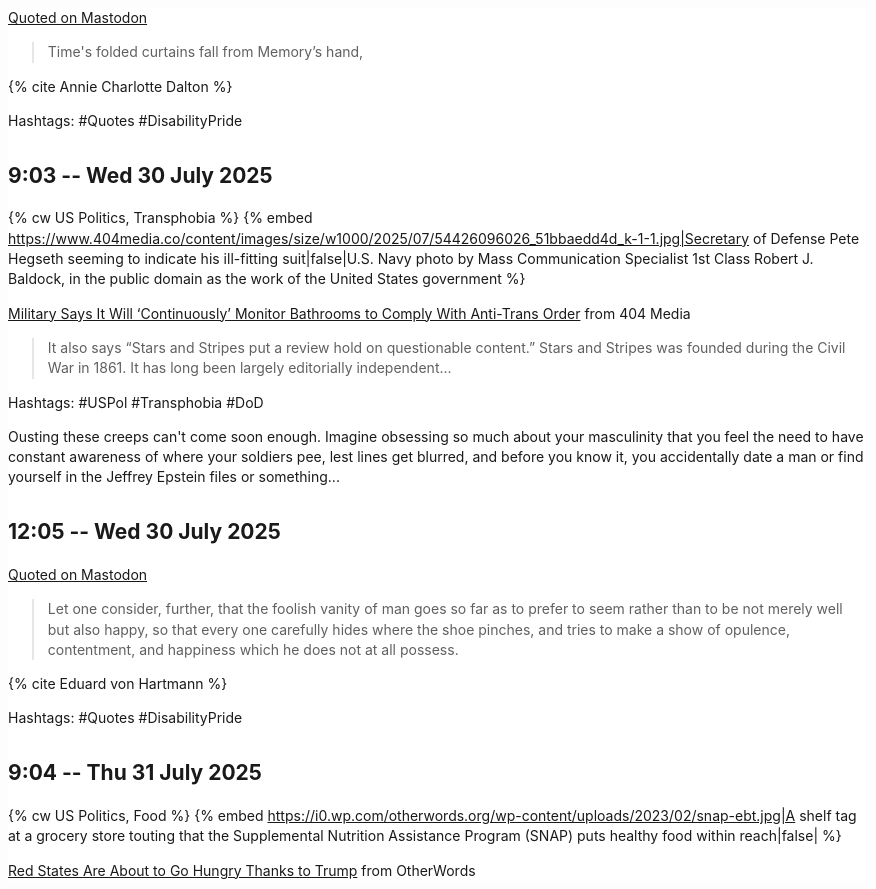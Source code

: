 [<i class="fab fa-mastodon"></i> Quoted on Mastodon](https://mastodon.social/@jcolag/114937379264402133)

 > Time's folded curtains fall from Memory’s hand,

{% cite Annie Charlotte Dalton %}

Hashtags:  #Quotes #DisabilityPride

## 9:03 -- Wed 30 July 2025

{% cw US Politics, Transphobia %}
{% embed https://www.404media.co/content/images/size/w1000/2025/07/54426096026_51bbaedd4d_k-1-1.jpg|Secretary of Defense Pete Hegseth seeming to indicate his ill-fitting suit|false|U.S. Navy photo by Mass Communication Specialist 1st Class Robert J. Baldock, in the public domain as the work of the United States government %}

[<i class="fab fa-mastodon"></i>](https://mastodon.social/@jcolag/114942319276055258) [Military Says It Will ‘Continuously’ Monitor Bathrooms to Comply With Anti-Trans Order](https://www.404media.co/pentagon-says-it-will-continuously-monitor-bathrooms-to-comply-with-anti-trans-order/) from 404 Media

 > It also says “Stars and Stripes put a review hold on questionable content.” Stars and Stripes was founded during the Civil War in 1861. It has long been largely editorially independent...

Hashtags:  #USPol #Transphobia #DoD

Ousting these creeps can't come soon enough.  Imagine obsessing so much about your masculinity that you feel the need to have constant awareness of where your soldiers pee, lest lines get blurred, and before you know it, you accidentally date a man or find yourself in the Jeffrey Epstein files or something...

## 12:05 -- Wed 30 July 2025

[<i class="fab fa-mastodon"></i> Quoted on Mastodon](https://mastodon.social/@jcolag/114943033547480770)

 > Let one consider, further, that the foolish vanity of man goes so far as to prefer to seem rather than to be not merely well but also happy, so that every one carefully hides where the shoe pinches, and tries to make a show of opulence, contentment, and happiness which he does not at all possess.

{% cite Eduard von Hartmann %}

Hashtags:  #Quotes #DisabilityPride

## 9:04 -- Thu 31 July 2025

{% cw US Politics, Food %}
{% embed https://i0.wp.com/otherwords.org/wp-content/uploads/2023/02/snap-ebt.jpg|A shelf tag at a grocery store touting that the Supplemental Nutrition Assistance Program (SNAP) puts healthy food within reach|false| %}

[<i class="fab fa-mastodon"></i>](https://mastodon.social/@jcolag/114947984926037297) [Red States Are About to Go Hungry Thanks to Trump](https://otherwords.org/red-states-are-about-to-go-hungry-thanks-to-trump/) from OtherWords
